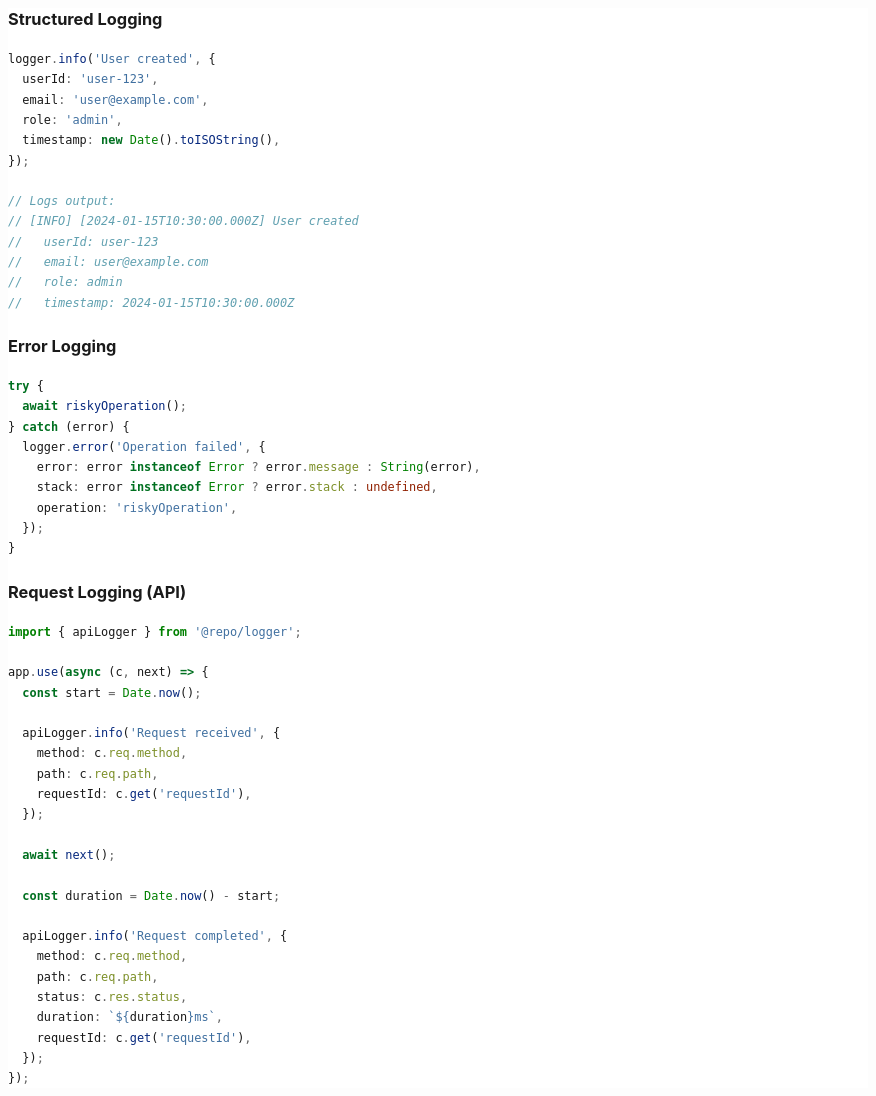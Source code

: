 ### Structured Logging

```ts
logger.info('User created', {
  userId: 'user-123',
  email: 'user@example.com',
  role: 'admin',
  timestamp: new Date().toISOString(),
});

// Logs output:
// [INFO] [2024-01-15T10:30:00.000Z] User created
//   userId: user-123
//   email: user@example.com
//   role: admin
//   timestamp: 2024-01-15T10:30:00.000Z
```

### Error Logging

```ts
try {
  await riskyOperation();
} catch (error) {
  logger.error('Operation failed', {
    error: error instanceof Error ? error.message : String(error),
    stack: error instanceof Error ? error.stack : undefined,
    operation: 'riskyOperation',
  });
}
```

### Request Logging (API)

```ts
import { apiLogger } from '@repo/logger';

app.use(async (c, next) => {
  const start = Date.now();

  apiLogger.info('Request received', {
    method: c.req.method,
    path: c.req.path,
    requestId: c.get('requestId'),
  });

  await next();

  const duration = Date.now() - start;

  apiLogger.info('Request completed', {
    method: c.req.method,
    path: c.req.path,
    status: c.res.status,
    duration: `${duration}ms`,
    requestId: c.get('requestId'),
  });
});
```
